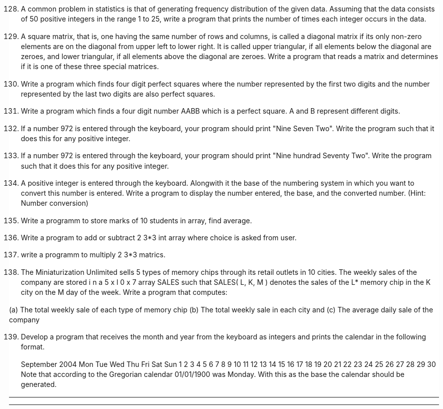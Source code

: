 128. A common problem in statistics is that of generating frequency distribution of the given data. Assuming that the data consists of 50 positive integers in the range 1 to 25, write a program that prints the number of times each integer occurs in the data. 

129. A square matrix, that is, one having the same number of rows and columns, is called a diagonal matrix if its only non-zero elements are on the diagonal from upper left to lower right. It is called upper triangular, if all elements below the diagonal are zeroes, and lower triangular, if all elements above the diagonal are zeroes. Write a program that reads a matrix and determines if it is one of these three special matrices.

130. Write a program which finds four digit perfect squares where the number represented by the first two digits and the number represented by the last two digits are also perfect squares.

131. Write a program which finds a four digit number AABB which is a perfect square. A and B represent different digits.

132. If a number 972 is entered through the keyboard, your program should print "Nine Seven Two". Write the program such that it does this for any positive integer.

133. If a number 972 is entered through the keyboard, your program should print "Nine hundrad Seventy Two". Write the program such that it does this for any positive integer.

134. A positive integer is entered through the keyboard. Alongwith it the base of the numbering system in which you want to convert this number is entered. Write a program to display the number entered, the base, and the converted number. (Hint: Number conversion)

135. Write a programm to store marks of 10 students in array, find average.

136. Write a program to add or subtract 2 3*3 int array where choice is asked from user.

137. write a programm to multiply 2 3*3 matrics.

138. The Miniaturization Unlimited sells 5 types of memory chips through its retail outlets in 10 cities. The weekly sales of the company are stored i n a 5 x l 0 x 7 array SALES such that SALES( L, K, M ) denotes the sales of the L* memory chip in the K city on the M day of the week. Write a program that computes: 

(a) The total weekly sale of each type of memory chip
(b) The total weekly sale in each city and
(c) The average daily sale of the company


139. Develop a program that receives the month and year from the keyboard as integers and prints the calendar in the following format.

     September 2004
Mon Tue Wed Thu Fri Sat Sun
          1  2   3   4   5
 6   7    8  9  10  11  12
13  14   15 16  17  18  19
20  21   22 23  24  25  26
27  28   29 30
Note that according to the Gregorian calendar 01/01/1900 was Monday. With this as the base the calendar should be generated.

---------------------------------------------------------------------------------------------------------------------------------------------

---------------------------------------------------------------------------------------------------------------------------------------------
